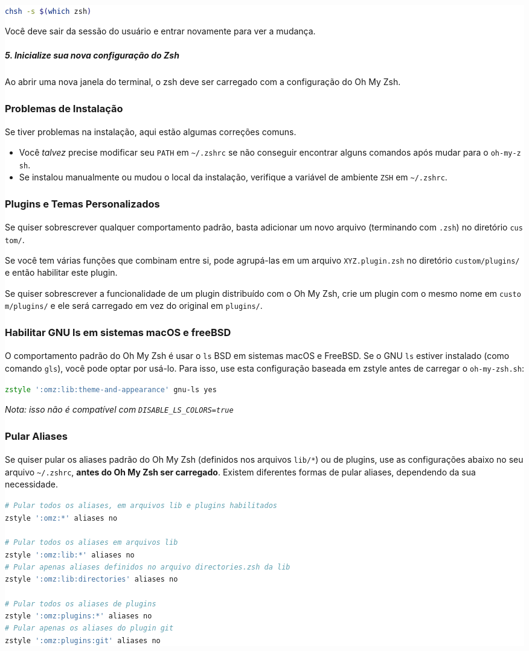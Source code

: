 ```sh
chsh -s $(which zsh)
```

Você deve sair da sessão do usuário e entrar novamente para ver a mudança.

##### 5. Inicialize sua nova configuração do Zsh 

Ao abrir uma nova janela do terminal, o zsh deve ser carregado com a configuração do Oh My Zsh.

### Problemas de Instalação

Se tiver problemas na instalação, aqui estão algumas correções comuns.

- Você _talvez_ precise modificar seu `PATH` em `~/.zshrc` se não conseguir encontrar alguns comandos após mudar para o `oh-my-zsh`.
- Se instalou manualmente ou mudou o local da instalação, verifique a variável de ambiente `ZSH` em `~/.zshrc`.

### Plugins e Temas Personalizados

Se quiser sobrescrever qualquer comportamento padrão, basta adicionar um novo arquivo (terminando com `.zsh`) no diretório `custom/`.

Se você tem várias funções que combinam entre si, pode agrupá-las em um arquivo `XYZ.plugin.zsh` no diretório `custom/plugins/` e então habilitar este plugin.

Se quiser sobrescrever a funcionalidade de um plugin distribuído com o Oh My Zsh, crie um plugin com o mesmo nome em `custom/plugins/` e ele será carregado em vez do original em `plugins/`.

### Habilitar GNU ls em sistemas macOS e freeBSD

<a name="enable-gnu-ls"></a>

O comportamento padrão do Oh My Zsh é usar o `ls` BSD em sistemas macOS e FreeBSD. Se o GNU `ls` estiver instalado (como comando `gls`), você pode optar por usá-lo. Para isso, use esta configuração baseada em zstyle antes de carregar o `oh-my-zsh.sh`:

```zsh
zstyle ':omz:lib:theme-and-appearance' gnu-ls yes
```

_Nota: isso não é compatível com `DISABLE_LS_COLORS=true`_

### Pular Aliases

<a name="remove-directories-aliases"></a>

Se quiser pular os aliases padrão do Oh My Zsh (definidos nos arquivos `lib/*`) ou de plugins, use as configurações abaixo no seu arquivo `~/.zshrc`, **antes do Oh My Zsh ser carregado**. Existem diferentes formas de pular aliases, dependendo da sua necessidade.

```sh
# Pular todos os aliases, em arquivos lib e plugins habilitados
zstyle ':omz:*' aliases no

# Pular todos os aliases em arquivos lib
zstyle ':omz:lib:*' aliases no
# Pular apenas aliases definidos no arquivo directories.zsh da lib
zstyle ':omz:lib:directories' aliases no

# Pular todos os aliases de plugins
zstyle ':omz:plugins:*' aliases no
# Pular apenas os aliases do plugin git
zstyle ':omz:plugins:git' aliases no
```
